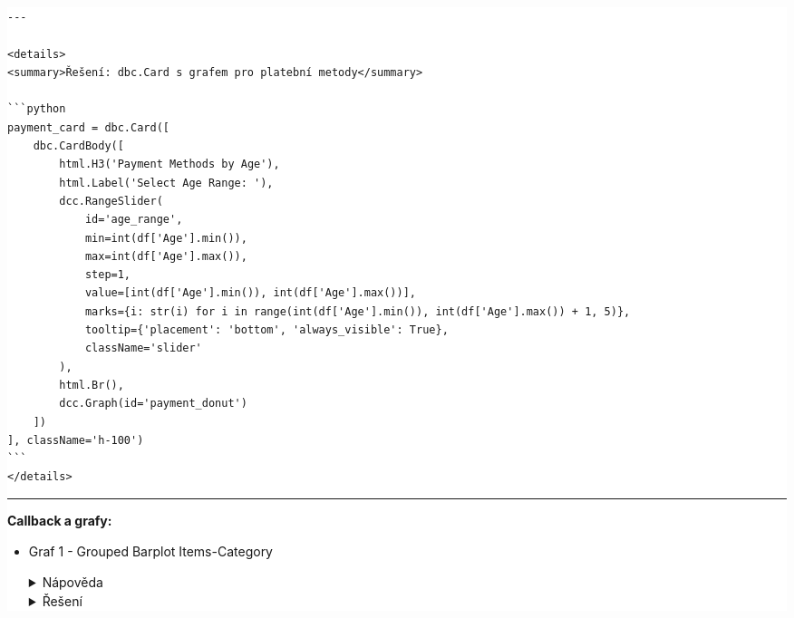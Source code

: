     ---

    <details>
    <summary>Řešení: dbc.Card s grafem pro platební metody</summary>

    ```python
    payment_card = dbc.Card([
        dbc.CardBody([
            html.H3('Payment Methods by Age'),
            html.Label('Select Age Range: '),
            dcc.RangeSlider(
                id='age_range',
                min=int(df['Age'].min()),
                max=int(df['Age'].max()),
                step=1,
                value=[int(df['Age'].min()), int(df['Age'].max())],
                marks={i: str(i) for i in range(int(df['Age'].min()), int(df['Age'].max()) + 1, 5)},
                tooltip={'placement': 'bottom', 'always_visible': True},
                className='slider'
            ),
            html.Br(),
            dcc.Graph(id='payment_donut')
        ])
    ], className='h-100')
    ```
    </details>

---
**Callback a grafy:**

* Graf 1 - Grouped Barplot Items-Category
   <details><summary>Nápověda</summary></details>

    <details>
    <summary>Řešení</summary>

    ```python
    @dash.callback(
        Output({id_graph}, 'figure')
        Input({id_season_filtr}, 'value')
        Input({id_group_by}, 'value'))
    def update_graph(selected_seasons, group_by):
        # Filtr season
        dff = df[df['Season'].isin(selected_seasons)]

        grouped = dff.groupby([group_by, 'Gender']).size().reset_index(name='Count')

        fig_bar_item_cat = px.bar(grouped, x=group_by
        y='Count', color='Gender', barmode='group')
        fig_bar_item_cat.update_layout(xaxis_title=group_by, yaxis_title='Number of Orders')

        return fig_bar_item_cat
    ```
    </details>
